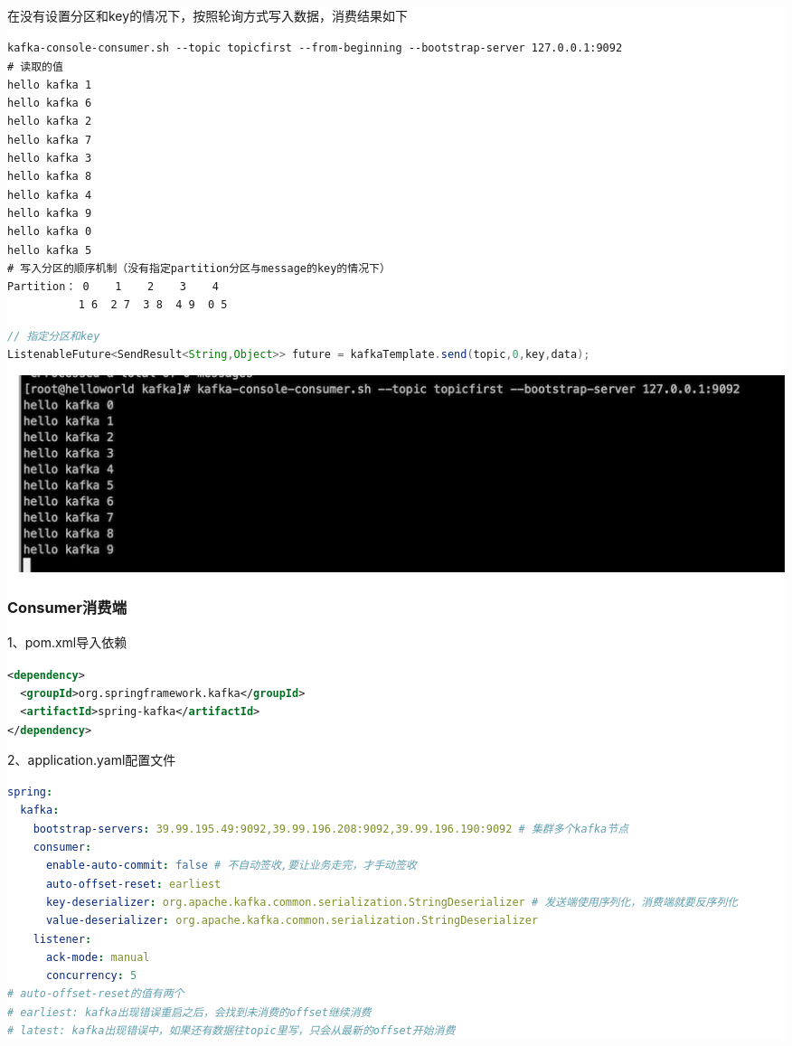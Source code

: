 在没有设置分区和key的情况下，按照轮询方式写入数据，消费结果如下

```shell
kafka-console-consumer.sh --topic topicfirst --from-beginning --bootstrap-server 127.0.0.1:9092
# 读取的值
hello kafka 1
hello kafka 6
hello kafka 2
hello kafka 7
hello kafka 3
hello kafka 8
hello kafka 4
hello kafka 9
hello kafka 0
hello kafka 5
# 写入分区的顺序机制（没有指定partition分区与message的key的情况下）
Partition： 0    1    2    3    4 
           1 6  2 7  3 8  4 9  0 5
```

```java
// 指定分区和key
ListenableFuture<SendResult<String,Object>> future = kafkaTemplate.send(topic,0,key,data);
```

![](/assets/images/2020/icoding/mq/kafka/kafka-7.jpg)

### Consumer消费端

1、pom.xml导入依赖

```xml
<dependency>
  <groupId>org.springframework.kafka</groupId>
  <artifactId>spring-kafka</artifactId>
</dependency>
```

2、application.yaml配置文件

```yaml
spring:
  kafka:
    bootstrap-servers: 39.99.195.49:9092,39.99.196.208:9092,39.99.196.190:9092 # 集群多个kafka节点
    consumer:
      enable-auto-commit: false # 不自动签收,要让业务走完，才手动签收
      auto-offset-reset: earliest
      key-deserializer: org.apache.kafka.common.serialization.StringDeserializer # 发送端使用序列化，消费端就要反序列化
      value-deserializer: org.apache.kafka.common.serialization.StringDeserializer
    listener:
      ack-mode: manual
      concurrency: 5
# auto-offset-reset的值有两个      
# earliest: kafka出现错误重启之后，会找到未消费的offset继续消费
# latest: kafka出现错误中，如果还有数据往topic里写，只会从最新的offset开始消费
```